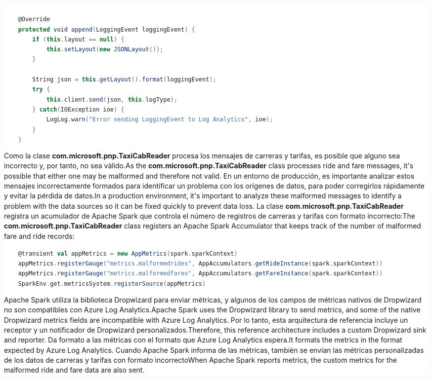 ```scala

    @Override
    protected void append(LoggingEvent loggingEvent) {
        if (this.layout == null) {
            this.setLayout(new JSONLayout());
        }

        String json = this.getLayout().format(loggingEvent);
        try {
            this.client.send(json, this.logType);
        } catch(IOException ioe) {
            LogLog.warn("Error sending LoggingEvent to Log Analytics", ioe);
        }
    }

```

<span data-ttu-id="0fa7a-195">Como la clase **com.microsoft.pnp.TaxiCabReader** procesa los mensajes de carreras y tarifas, es posible que alguno sea incorrecto y, por tanto, no sea válido.</span><span class="sxs-lookup"><span data-stu-id="0fa7a-195">As the **com.microsoft.pnp.TaxiCabReader** class processes ride and fare messages, it's possible that either one may be malformed and therefore not valid.</span></span> <span data-ttu-id="0fa7a-196">En un entorno de producción, es importante analizar estos mensajes incorrectamente formados para identificar un problema con los orígenes de datos, para poder corregirlos rápidamente y evitar la pérdida de datos.</span><span class="sxs-lookup"><span data-stu-id="0fa7a-196">In a production environment, it's important to analyze these malformed messages to identify a problem with the data sources so it can be fixed quickly to prevent data loss.</span></span> <span data-ttu-id="0fa7a-197">La clase **com.microsoft.pnp.TaxiCabReader** registra un acumulador de Apache Spark que controla el número de registros de carreras y tarifas con formato incorrecto:</span><span class="sxs-lookup"><span data-stu-id="0fa7a-197">The **com.microsoft.pnp.TaxiCabReader** class registers an Apache Spark Accumulator that keeps track of the number of malformed fare and ride records:</span></span>

```scala
    @transient val appMetrics = new AppMetrics(spark.sparkContext)
    appMetrics.registerGauge("metrics.malformedrides", AppAccumulators.getRideInstance(spark.sparkContext))
    appMetrics.registerGauge("metrics.malformedfares", AppAccumulators.getFareInstance(spark.sparkContext))
    SparkEnv.get.metricsSystem.registerSource(appMetrics)
```

<span data-ttu-id="0fa7a-198">Apache Spark utiliza la biblioteca Dropwizard para enviar métricas, y algunos de los campos de métricas nativos de Dropwizard no son compatibles con Azure Log Analytics.</span><span class="sxs-lookup"><span data-stu-id="0fa7a-198">Apache Spark uses the Dropwizard library to send metrics, and some of the native Dropwizard metrics fields are incompatible with Azure Log Analytics.</span></span> <span data-ttu-id="0fa7a-199">Por lo tanto, esta arquitectura de referencia incluye un receptor y un notificador de Dropwizard personalizados.</span><span class="sxs-lookup"><span data-stu-id="0fa7a-199">Therefore, this reference architecture includes a custom Dropwizard sink and reporter.</span></span> <span data-ttu-id="0fa7a-200">Da formato a las métricas con el formato que Azure Log Analytics espera.</span><span class="sxs-lookup"><span data-stu-id="0fa7a-200">It formats the metrics in the format expected by Azure Log Analytics.</span></span> <span data-ttu-id="0fa7a-201">Cuando Apache Spark informa de las métricas, también se envían las métricas personalizadas de los datos de carreras y tarifas con formato incorrecto</span><span class="sxs-lookup"><span data-stu-id="0fa7a-201">When Apache Spark reports metrics, the custom metrics for the malformed ride and fare data are also sent.</span></span>
